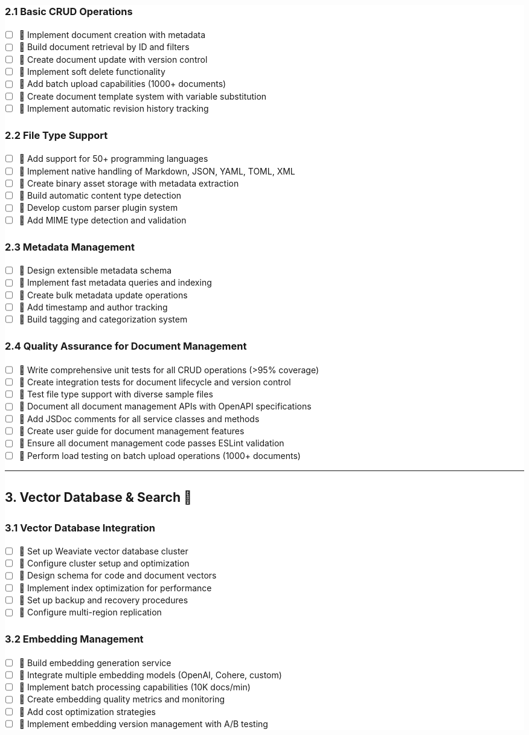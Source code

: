 ### 2.1 Basic CRUD Operations
- [ ] 🔴 Implement document creation with metadata
- [ ] 🔴 Build document retrieval by ID and filters
- [ ] 🔴 Create document update with version control
- [ ] 🔴 Implement soft delete functionality
- [ ] 🔴 Add batch upload capabilities (1000+ documents)
- [ ] 🔴 Create document template system with variable substitution
- [ ] 🔴 Implement automatic revision history tracking

### 2.2 File Type Support
- [ ] 🔴 Add support for 50+ programming languages
- [ ] 🔴 Implement native handling of Markdown, JSON, YAML, TOML, XML
- [ ] 🔴 Create binary asset storage with metadata extraction
- [ ] 🔴 Build automatic content type detection
- [ ] 🔴 Develop custom parser plugin system
- [ ] 🔴 Add MIME type detection and validation

### 2.3 Metadata Management
- [ ] 🔴 Design extensible metadata schema
- [ ] 🔴 Implement fast metadata queries and indexing
- [ ] 🔴 Create bulk metadata update operations
- [ ] 🔴 Add timestamp and author tracking
- [ ] 🔴 Build tagging and categorization system

### 2.4 Quality Assurance for Document Management
- [ ] 🔴 Write comprehensive unit tests for all CRUD operations (>95% coverage)
- [ ] 🔴 Create integration tests for document lifecycle and version control
- [ ] 🔴 Test file type support with diverse sample files
- [ ] 🔴 Document all document management APIs with OpenAPI specifications
- [ ] 🔴 Add JSDoc comments for all service classes and methods
- [ ] 🔴 Create user guide for document management features
- [ ] 🔴 Ensure all document management code passes ESLint validation
- [ ] 🔴 Perform load testing on batch upload operations (1000+ documents)

---

## 3. Vector Database & Search 🔴

### 3.1 Vector Database Integration
- [ ] 🔴 Set up Weaviate vector database cluster
- [ ] 🔴 Configure cluster setup and optimization
- [ ] 🔴 Design schema for code and document vectors
- [ ] 🔴 Implement index optimization for performance
- [ ] 🔴 Set up backup and recovery procedures
- [ ] 🔴 Configure multi-region replication

### 3.2 Embedding Management
- [ ] 🔴 Build embedding generation service
- [ ] 🔴 Integrate multiple embedding models (OpenAI, Cohere, custom)
- [ ] 🔴 Implement batch processing capabilities (10K docs/min)
- [ ] 🔴 Create embedding quality metrics and monitoring
- [ ] 🔴 Add cost optimization strategies
- [ ] 🔴 Implement embedding version management with A/B testing
